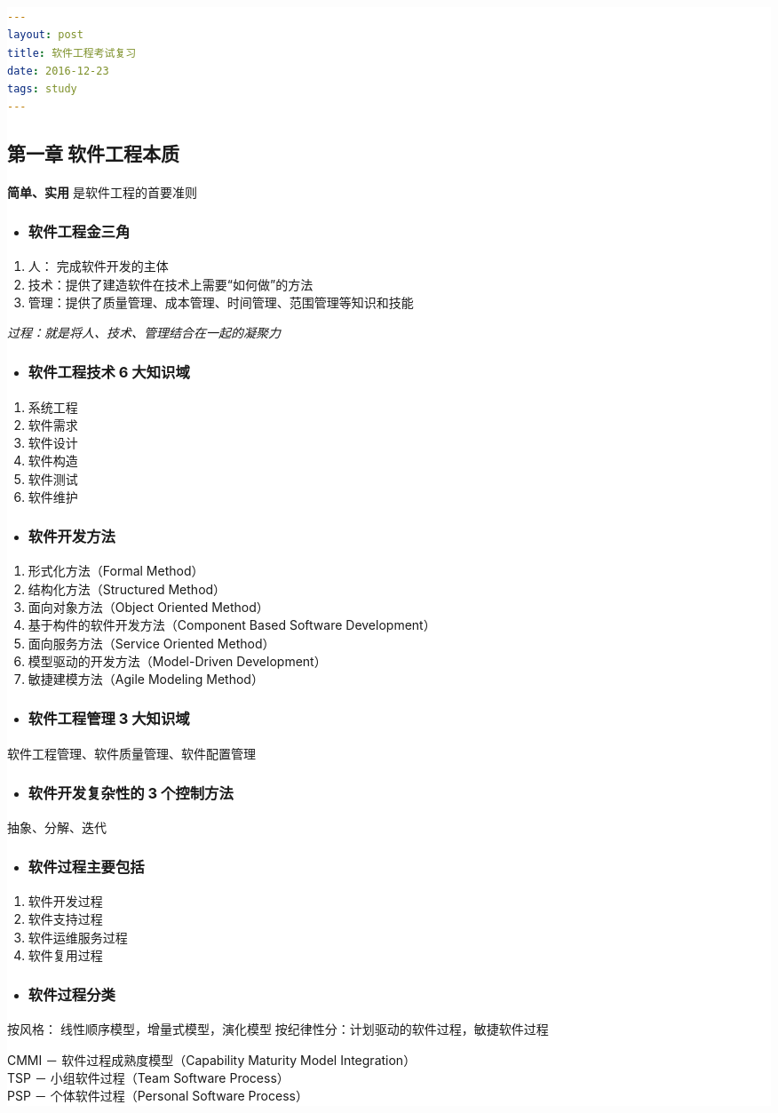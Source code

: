 ```yaml
---
layout: post
title: 软件工程考试复习
date: 2016-12-23
tags: study
---
```


## 第一章 软件工程本质

**简单、实用** 是软件工程的首要准则

* ### 软件工程金三角
1. 人： 完成软件开发的主体                                        
2. 技术：提供了建造软件在技术上需要“如何做”的方法                               
3. 管理：提供了质量管理、成本管理、时间管理、范围管理等知识和技能

*过程：就是将人、技术、管理结合在一起的凝聚力*

* ### 软件工程技术 6 大知识域
1. 系统工程
2. 软件需求
3. 软件设计
4. 软件构造
5. 软件测试
6. 软件维护

* ### 软件开发方法
1. 形式化方法（Formal Method）
2. 结构化方法（Structured Method）
3. 面向对象方法（Object Oriented Method）
4. 基于构件的软件开发方法（Component Based Software Development）
5. 面向服务方法（Service Oriented Method）
6. 模型驱动的开发方法（Model-Driven Development）
7. 敏捷建模方法（Agile Modeling Method）

* ### 软件工程管理 3 大知识域
软件工程管理、软件质量管理、软件配置管理

* ### 软件开发复杂性的 3 个控制方法
抽象、分解、迭代

* ### 软件过程主要包括
1. 软件开发过程
2. 软件支持过程
3. 软件运维服务过程
4. 软件复用过程

* ### 软件过程分类
按风格：    线性顺序模型，增量式模型，演化模型
按纪律性分：计划驱动的软件过程，敏捷软件过程

CMMI － 软件过程成熟度模型（Capability Maturity Model Integration）                        
TSP  － 小组软件过程（Team Software Process）                                                
PSP  － 个体软件过程（Personal Software Process）
